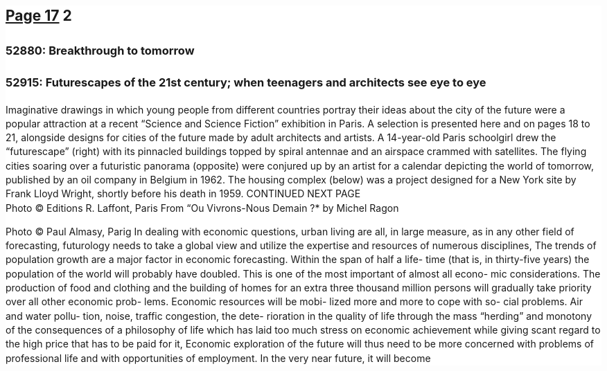## [Page 17](052879engo.pdf#page=17) 2

### 52880: Breakthrough to tomorrow

### 52915: Futurescapes of the 21st century; when teenagers and architects see eye to eye

  
Imaginative drawings in which young people from 
different countries portray their ideas about the city 
of the future were a popular attraction at a recent 
“Science and Science Fiction” exhibition in Paris. 
A selection is presented here and on pages 18 to 21, 
alongside designs for cities of the future made by adult 
architects and artists. A 14-year-old Paris schoolgirl 
drew the “futurescape” (right) with its pinnacled buildings 
topped by spiral antennae and an airspace crammed 
with satellites. The flying cities soaring over a futuristic 
panorama (opposite) were conjured up by an artist 
for a calendar depicting the world of tomorrow, 
published by an oil company in Belgium in 1962. 
The housing complex (below) was a project designed 
for a New York site by Frank Lloyd Wright, 
shortly before his death in 1959. 
CONTINUED NEXT PAGE   
Photo © Editions R. Laffont, Paris 
From “Ou Vivrons-Nous Demain ?* by Michel Ragon 
  
Photo © Paul Almasy, Parig 
In dealing with economic questions, urban living are all, in large measure, 
as in any other field of forecasting, 
futurology needs to take a global view 
and utilize the expertise and resources 
of numerous disciplines, 
The trends of population growth are 
a major factor in economic forecasting. 
Within the span of half a life- 
time (that is, in thirty-five years) 
the population of the world will 
probably have doubled. This is one of 
the most important of almost all econo- 
mic considerations. The production of 
food and clothing and the building 
of homes for an extra three thousand 
million persons will gradually take 
priority over all other economic prob- 
lems. 
Economic resources will be mobi- 
lized more and more to cope with so- 
cial problems. Air and water pollu- 
tion, noise, traffic congestion, the dete- 
rioration in the quality of life through 
the mass “herding” and monotony of 
the consequences of a philosophy of 
life which has laid too much stress on 
economic achievement while giving 
scant regard to the high price that has 
to be paid for it, 
Economic exploration of the future 
will thus need to be more concerned 
with problems of professional life and 
with opportunities of employment. In 
the very near future, it will become 